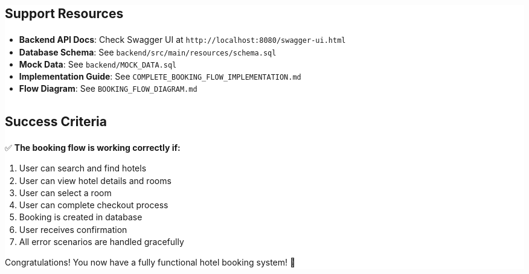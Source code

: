 ## Support Resources

- **Backend API Docs**: Check Swagger UI at `http://localhost:8080/swagger-ui.html`
- **Database Schema**: See `backend/src/main/resources/schema.sql`
- **Mock Data**: See `backend/MOCK_DATA.sql`
- **Implementation Guide**: See `COMPLETE_BOOKING_FLOW_IMPLEMENTATION.md`
- **Flow Diagram**: See `BOOKING_FLOW_DIAGRAM.md`

## Success Criteria

✅ **The booking flow is working correctly if:**
1. User can search and find hotels
2. User can view hotel details and rooms
3. User can select a room
4. User can complete checkout process
5. Booking is created in database
6. User receives confirmation
7. All error scenarios are handled gracefully

Congratulations! You now have a fully functional hotel booking system! 🎉
